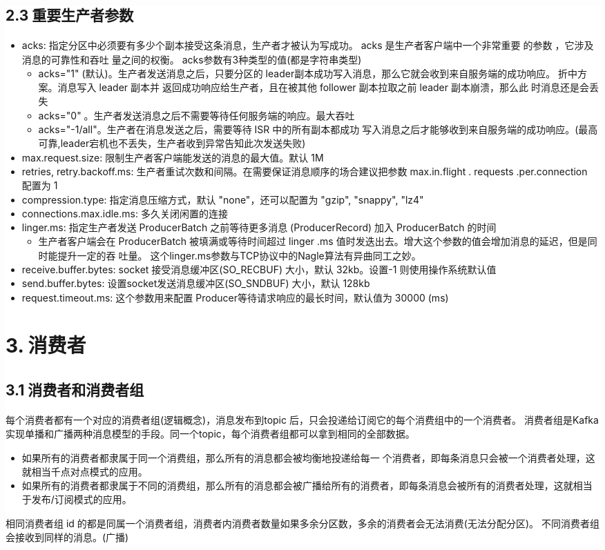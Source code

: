
## 2.3 重要生产者参数

- acks: 指定分区中必须要有多少个副本接受这条消息，生产者才被认为写成功。 acks 是生产者客户端中一个非常重要 的参数 ，它涉及消息的可靠性和吞吐 量之间的权衡。 acks参数有3种类型的值(都是字符串类型)
  - acks="1" (默认)。生产者发送消息之后，只要分区的 leader副本成功写入消息，那么它就会收到来自服务端的成功响应。
    折中方案。消息写入 leader 副本并 返回成功响应给生产者，且在被其他 follower 副本拉取之前 leader 副本崩溃，那么此 时消息还是会丢失
  - acks="0" 。生产者发送消息之后不需要等待任何服务端的响应。最大吞吐
  - acks="-1/all"。生产者在消息发送之后，需要等待 ISR 中的所有副本都成功 写入消息之后才能够收到来自服务端的成功响应。(最高可靠,leader宕机也不丢失，生产者收到异常告知此次发送失败)
- max.request.size: 限制生产者客户端能发送的消息的最大值。默认 1M
- retries, retry.backoff.ms: 生产者重试次数和间隔。在需要保证消息顺序的场合建议把参数 max.in.flight . requests .per.connection 配置为 1
- compression.type: 指定消息压缩方式，默认 "none"，还可以配置为 "gzip", "snappy", "lz4"
- connections.max.idle.ms: 多久关闭闲置的连接
- linger.ms: 指定生产者发送 ProducerBatch 之前等待更多消息 (ProducerRecord) 加入 ProducerBatch 的时间
  - 生产者客户端会在 ProducerBatch 被填满或等待时间超过 linger .ms 值时发迭出去。增大这个参数的值会增加消息的延迟，但是同时能提升一定的吞 吐量。 这个linger.ms参数与TCP协议中的Nagle算法有异曲同工之妙。
- receive.buffer.bytes: socket 接受消息缓冲区(SO_RECBUF) 大小，默认 32kb。设置-1 则使用操作系统默认值
- send.buffer.bytes: 设置socket发送消息缓冲区(SO_SNDBUF) 大小，默认 128kb
- request.timeout.ms: 这个参数用来配置 Producer等待请求响应的最长时间，默认值为 30000 (ms)


# 3. 消费者

## 3.1 消费者和消费者组

每个消费者都有一个对应的消费者组(逻辑概念)，消息发布到topic 后，只会投递给订阅它的每个消费组中的一个消费者。
消费者组是Kafka实现单播和广播两种消息模型的手段。同一个topic，每个消费者组都可以拿到相同的全部数据。

- 如果所有的消费者都隶属于同一个消费组，那么所有的消息都会被均衡地投递给每一 个消费者，即每条消息只会被一个消费者处理，这就相当千点对点模式的应用。
- 如果所有的消费者都隶属于不同的消费组，那么所有的消息都会被广播给所有的消费者，即每条消息会被所有的消费者处理，这就相当于发布/订阅模式的应用。

相同消费者组 id 的都是同属一个消费者组，消费者内消费者数量如果多余分区数，多余的消费者会无法消费(无法分配分区)。
不同消费者组会接收到同样的消息。(广播)
